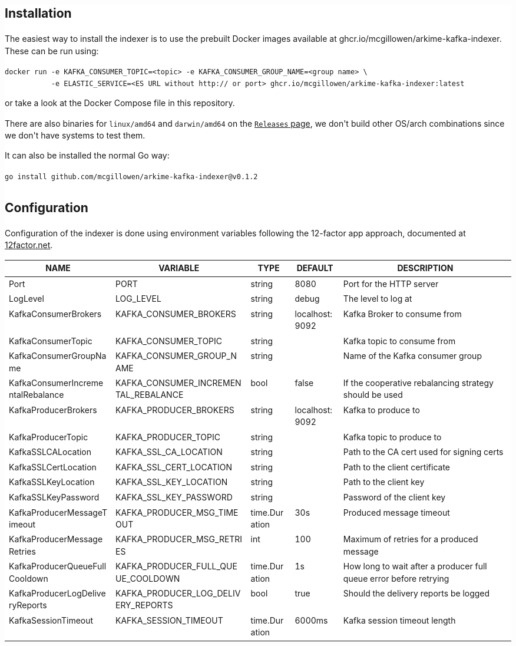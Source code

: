 ## Installation

The easiest way to install the indexer is to use the prebuilt Docker images available
at ghcr.io/mcgillowen/arkime-kafka-indexer. These can be run using:

```
docker run -e KAFKA_CONSUMER_TOPIC=<topic> -e KAFKA_CONSUMER_GROUP_NAME=<group name> \
           -e ELASTIC_SERVICE=<ES URL without http:// or port> ghcr.io/mcgillowen/arkime-kafka-indexer:latest
```

or take a look at the Docker Compose file in this repository.

There are also binaries for `linux/amd64` and `darwin/amd64` on the [`Releases` page](https://github.com/mcgillowen/arkime-kafka-indexer/releases), we don't build other OS/arch combinations since we don't have systems to test them.

It can also be installed the normal Go way:
```
go install github.com/mcgillowen/arkime-kafka-indexer@v0.1.2
```

## Configuration

Configuration of the indexer is done using environment variables following the 12-factor app approach, documented at [12factor.net](https://12factor.net).

| NAME                                  | VARIABLE                                  | TYPE          | DEFAULT                                                                     | DESCRIPTION                                                                      |
|---------------------------------------|-------------------------------------------|---------------|-----------------------------------------------------------------------------|----------------------------------------------------------------------------------|
| Port                                  | PORT                                      | string        | 8080                                                                        | Port for the HTTP server                                                         |
| LogLevel                              | LOG_LEVEL                                 | string        | debug                                                                       | The level to log at                                                              |
| KafkaConsumerBrokers                  | KAFKA_CONSUMER_BROKERS                    | string        | localhost:9092                                                              | Kafka Broker to consume from                                                     |
| KafkaConsumerTopic                    | KAFKA_CONSUMER_TOPIC                      | string        |                                                                             | Kafka topic to consume from                                                      |
| KafkaConsumerGroupName                | KAFKA_CONSUMER_GROUP_NAME                 | string        |                                                                             | Name of the Kafka consumer group                                                 |
| KafkaConsumerIncrementalRebalance     | KAFKA_CONSUMER_INCREMENTAL_REBALANCE      | bool          | false                                                                       | If the cooperative rebalancing strategy should be used                           |
| KafkaProducerBrokers                  | KAFKA_PRODUCER_BROKERS                    | string        | localhost:9092                                                              | Kafka to produce to                                                              |
| KafkaProducerTopic                    | KAFKA_PRODUCER_TOPIC                      | string        |                                                                             | Kafka topic to produce to                                                        |
| KafkaSSLCALocation                    | KAFKA_SSL_CA_LOCATION                     | string        |                                                                             | Path to the CA cert used for signing certs                                       |
| KafkaSSLCertLocation                  | KAFKA_SSL_CERT_LOCATION                   | string        |                                                                             | Path to the client certificate                                                   |
| KafkaSSLKeyLocation                   | KAFKA_SSL_KEY_LOCATION                    | string        |                                                                             | Path to the client key                                                           |
| KafkaSSLKeyPassword                   | KAFKA_SSL_KEY_PASSWORD                    | string        |                                                                             | Password of the client key                                                       |
| KafkaProducerMessageTimeout           | KAFKA_PRODUCER_MSG_TIMEOUT                | time.Duration | 30s                                                                         | Produced message timeout                                                         |
| KafkaProducerMessageRetries           | KAFKA_PRODUCER_MSG_RETRIES                | int           | 100                                                                         | Maximum of retries for a produced message                                        |
| KafkaProducerQueueFullCooldown        | KAFKA_PRODUCER_FULL_QUEUE_COOLDOWN        | time.Duration | 1s                                                                          | How long to wait after a producer full queue error before retrying               |
| KafkaProducerLogDeliveryReports       | KAFKA_PRODUCER_LOG_DELIVERY_REPORTS       | bool          | true                                                                        | Should the delivery reports be logged                                            |
| KafkaSessionTimeout                   | KAFKA_SESSION_TIMEOUT                     | time.Duration | 6000ms                                                                      | Kafka session timeout length                                                     |